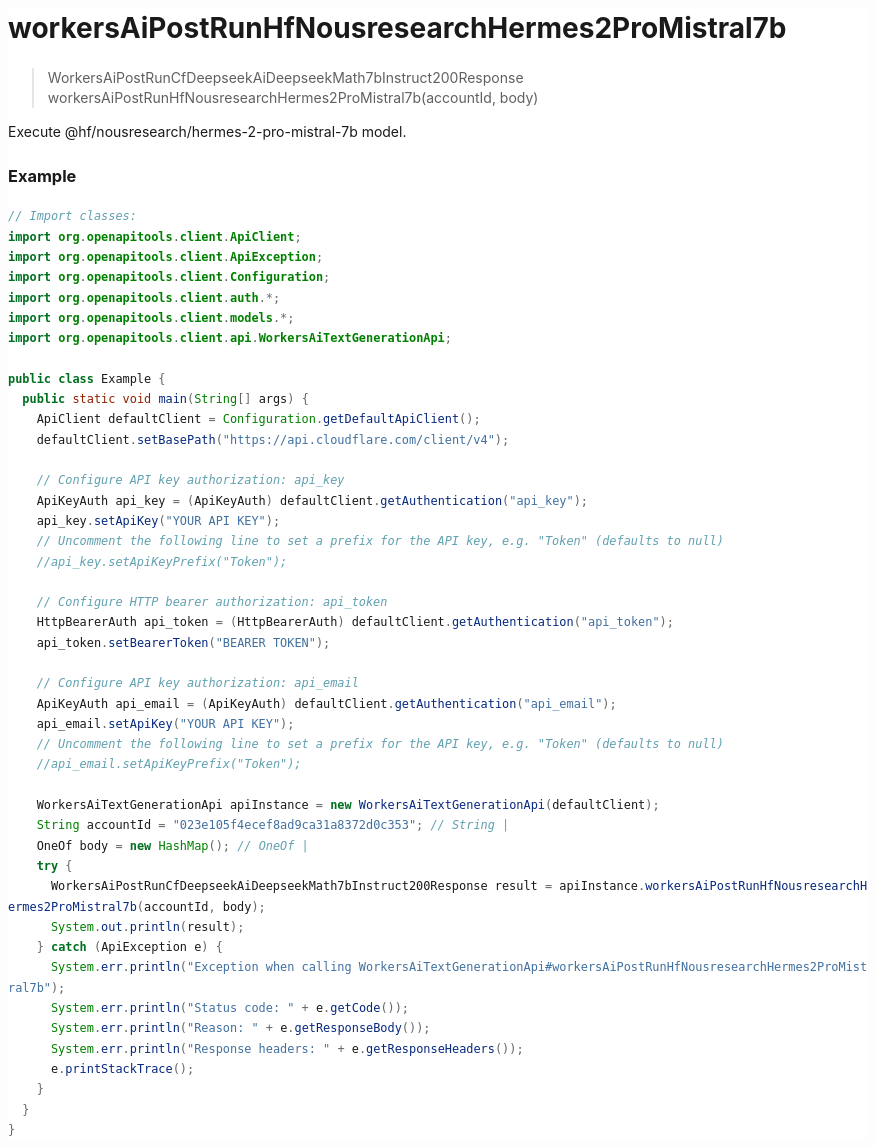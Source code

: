 <a id="workersAiPostRunHfNousresearchHermes2ProMistral7b"></a>
# **workersAiPostRunHfNousresearchHermes2ProMistral7b**
> WorkersAiPostRunCfDeepseekAiDeepseekMath7bInstruct200Response workersAiPostRunHfNousresearchHermes2ProMistral7b(accountId, body)

Execute @hf/nousresearch/hermes-2-pro-mistral-7b model.

### Example
```java
// Import classes:
import org.openapitools.client.ApiClient;
import org.openapitools.client.ApiException;
import org.openapitools.client.Configuration;
import org.openapitools.client.auth.*;
import org.openapitools.client.models.*;
import org.openapitools.client.api.WorkersAiTextGenerationApi;

public class Example {
  public static void main(String[] args) {
    ApiClient defaultClient = Configuration.getDefaultApiClient();
    defaultClient.setBasePath("https://api.cloudflare.com/client/v4");
    
    // Configure API key authorization: api_key
    ApiKeyAuth api_key = (ApiKeyAuth) defaultClient.getAuthentication("api_key");
    api_key.setApiKey("YOUR API KEY");
    // Uncomment the following line to set a prefix for the API key, e.g. "Token" (defaults to null)
    //api_key.setApiKeyPrefix("Token");

    // Configure HTTP bearer authorization: api_token
    HttpBearerAuth api_token = (HttpBearerAuth) defaultClient.getAuthentication("api_token");
    api_token.setBearerToken("BEARER TOKEN");

    // Configure API key authorization: api_email
    ApiKeyAuth api_email = (ApiKeyAuth) defaultClient.getAuthentication("api_email");
    api_email.setApiKey("YOUR API KEY");
    // Uncomment the following line to set a prefix for the API key, e.g. "Token" (defaults to null)
    //api_email.setApiKeyPrefix("Token");

    WorkersAiTextGenerationApi apiInstance = new WorkersAiTextGenerationApi(defaultClient);
    String accountId = "023e105f4ecef8ad9ca31a8372d0c353"; // String | 
    OneOf body = new HashMap(); // OneOf | 
    try {
      WorkersAiPostRunCfDeepseekAiDeepseekMath7bInstruct200Response result = apiInstance.workersAiPostRunHfNousresearchHermes2ProMistral7b(accountId, body);
      System.out.println(result);
    } catch (ApiException e) {
      System.err.println("Exception when calling WorkersAiTextGenerationApi#workersAiPostRunHfNousresearchHermes2ProMistral7b");
      System.err.println("Status code: " + e.getCode());
      System.err.println("Reason: " + e.getResponseBody());
      System.err.println("Response headers: " + e.getResponseHeaders());
      e.printStackTrace();
    }
  }
}
```
